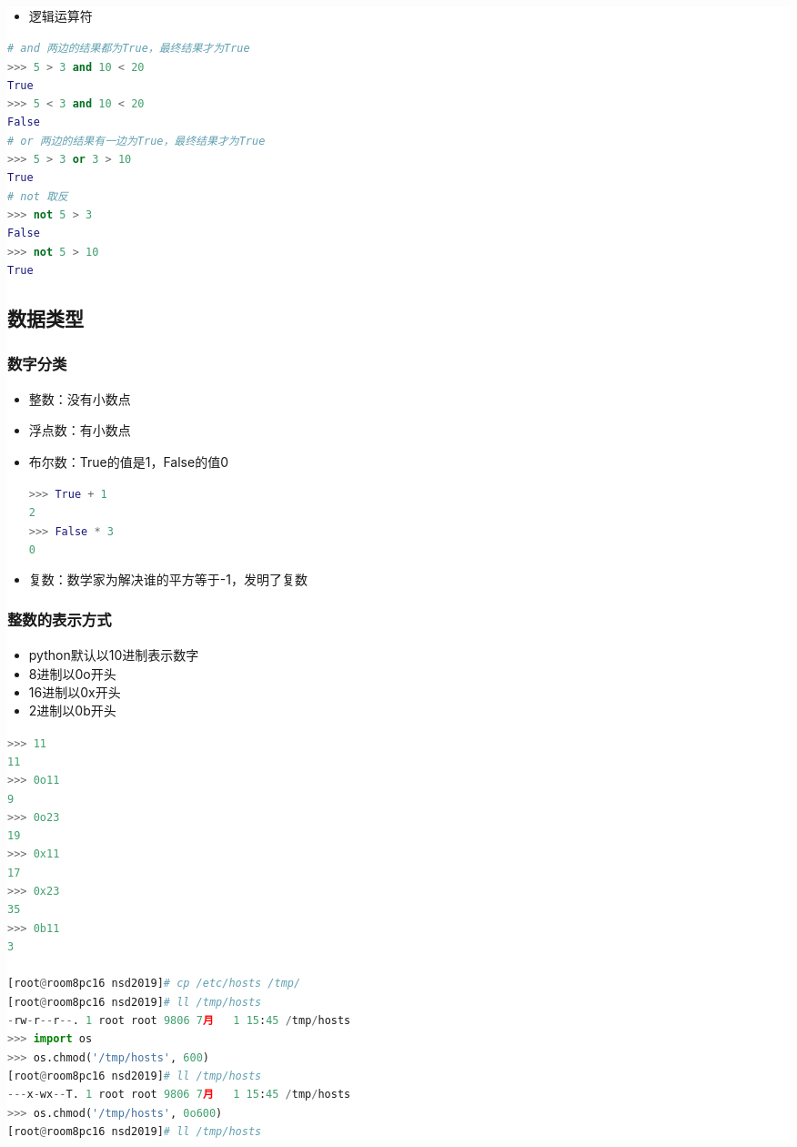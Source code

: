 - 逻辑运算符

```python
# and 两边的结果都为True，最终结果才为True
>>> 5 > 3 and 10 < 20
True
>>> 5 < 3 and 10 < 20
False
# or 两边的结果有一边为True，最终结果才为True
>>> 5 > 3 or 3 > 10
True
# not 取反
>>> not 5 > 3
False
>>> not 5 > 10
True
```

## 数据类型

### 数字分类

- 整数：没有小数点

- 浮点数：有小数点

- 布尔数：True的值是1，False的值0

  ```python
  >>> True + 1
  2
  >>> False * 3
  0
  ```

- 复数：数学家为解决谁的平方等于-1，发明了复数

### 整数的表示方式

- python默认以10进制表示数字
- 8进制以0o开头
- 16进制以0x开头
- 2进制以0b开头

```python
>>> 11
11
>>> 0o11
9
>>> 0o23
19
>>> 0x11
17
>>> 0x23
35
>>> 0b11
3

[root@room8pc16 nsd2019]# cp /etc/hosts /tmp/
[root@room8pc16 nsd2019]# ll /tmp/hosts 
-rw-r--r--. 1 root root 9806 7月   1 15:45 /tmp/hosts
>>> import os
>>> os.chmod('/tmp/hosts', 600)
[root@room8pc16 nsd2019]# ll /tmp/hosts 
---x-wx--T. 1 root root 9806 7月   1 15:45 /tmp/hosts
>>> os.chmod('/tmp/hosts', 0o600)
[root@room8pc16 nsd2019]# ll /tmp/hosts 
```